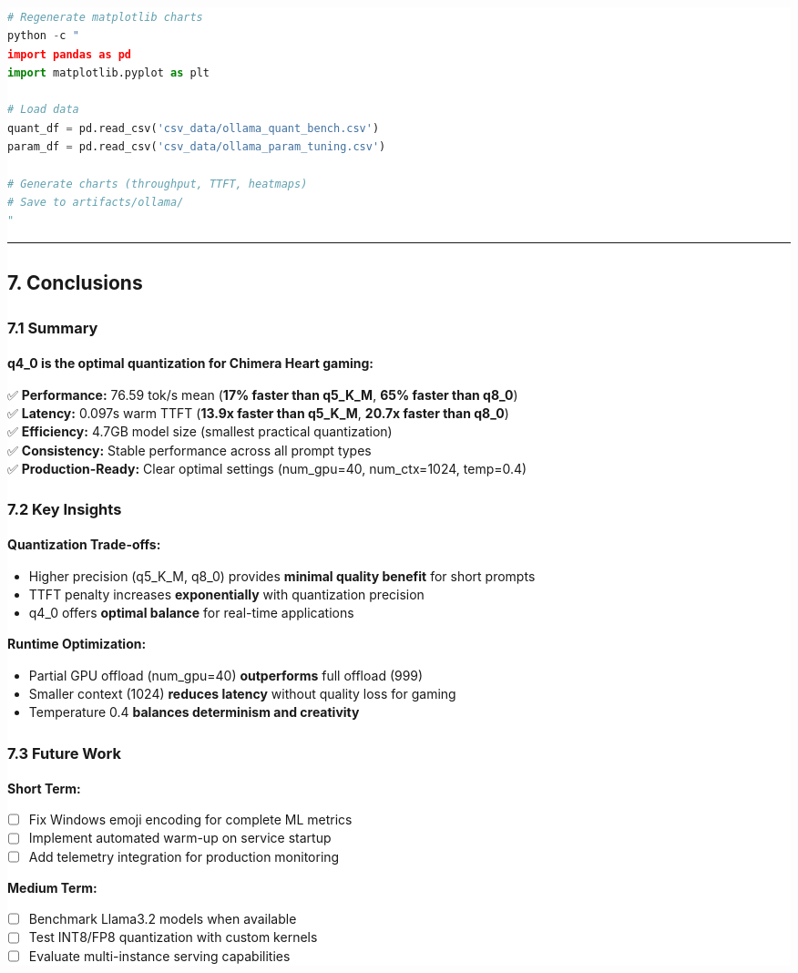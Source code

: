 ```python
# Regenerate matplotlib charts
python -c "
import pandas as pd
import matplotlib.pyplot as plt

# Load data
quant_df = pd.read_csv('csv_data/ollama_quant_bench.csv')
param_df = pd.read_csv('csv_data/ollama_param_tuning.csv')

# Generate charts (throughput, TTFT, heatmaps)
# Save to artifacts/ollama/
"
```

---

## 7. Conclusions

### 7.1 Summary

**q4_0 is the optimal quantization for Chimera Heart gaming:**

✅ **Performance:** 76.59 tok/s mean (**17% faster than q5_K_M**, **65% faster than q8_0**)  
✅ **Latency:** 0.097s warm TTFT (**13.9x faster than q5_K_M**, **20.7x faster than q8_0**)  
✅ **Efficiency:** 4.7GB model size (smallest practical quantization)  
✅ **Consistency:** Stable performance across all prompt types  
✅ **Production-Ready:** Clear optimal settings (num_gpu=40, num_ctx=1024, temp=0.4)

### 7.2 Key Insights

**Quantization Trade-offs:**
- Higher precision (q5_K_M, q8_0) provides **minimal quality benefit** for short prompts
- TTFT penalty increases **exponentially** with quantization precision
- q4_0 offers **optimal balance** for real-time applications

**Runtime Optimization:**
- Partial GPU offload (num_gpu=40) **outperforms** full offload (999)
- Smaller context (1024) **reduces latency** without quality loss for gaming
- Temperature 0.4 **balances determinism and creativity**

### 7.3 Future Work

**Short Term:**
- [ ] Fix Windows emoji encoding for complete ML metrics
- [ ] Implement automated warm-up on service startup
- [ ] Add telemetry integration for production monitoring

**Medium Term:**
- [ ] Benchmark Llama3.2 models when available
- [ ] Test INT8/FP8 quantization with custom kernels
- [ ] Evaluate multi-instance serving capabilities
